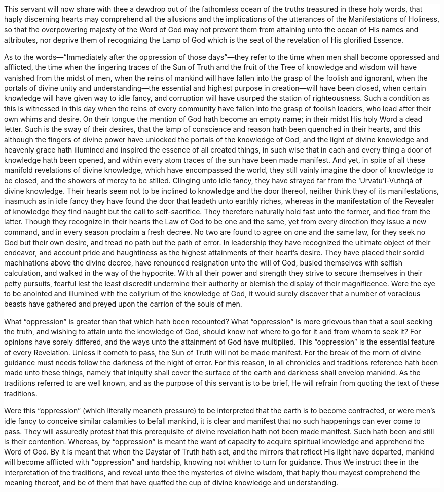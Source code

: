 
This servant will now share with thee a dewdrop out of the fathomless ocean of the truths treasured in these holy words, that haply discerning hearts may comprehend all the allusions and the implications of the utterances of the Manifestations of Holiness, so that the overpowering majesty of the Word of God may not prevent them from attaining unto the ocean of His names and attributes, nor deprive them of recognizing the Lamp of God which is the seat of the revelation of His glorified Essence.

As to the words—“Immediately after the oppression of those days”—they refer to the time when men shall become oppressed and afflicted, the time when the lingering traces of the Sun of Truth and the fruit of the Tree of knowledge and wisdom will have vanished from the midst of men, when the reins of mankind will have fallen into the grasp of the foolish and ignorant, when the portals of divine unity and understanding—the essential and highest purpose in creation—will have been closed, when certain knowledge will have given way to idle fancy, and corruption will have usurped the station of righteousness. Such a condition as this is witnessed in this day when the reins of every community have fallen into the grasp of foolish leaders, who lead after their own whims and desire. On their tongue the mention of God hath become an empty name; in their midst His holy Word a dead letter. Such is the sway of their desires, that the lamp of conscience and reason hath been quenched in their hearts, and this although the fingers of divine power have unlocked the portals of the knowledge of God, and the light of divine knowledge and heavenly grace hath illumined and inspired the essence of all created things, in such wise that in each and every thing a door of knowledge hath been opened, and within every atom traces of the sun have been made manifest. And yet, in spite of all these manifold revelations of divine knowledge, which have encompassed the world, they still vainly imagine the door of knowledge to be closed, and the showers of mercy to be stilled. Clinging unto idle fancy, they have strayed far from the ‘Urvatu’l-Vuthqá of divine knowledge. Their hearts seem not to be inclined to knowledge and the door thereof, neither think they of its manifestations, inasmuch as in idle fancy they have found the door that leadeth unto earthly riches, whereas in the manifestation of the Revealer of knowledge they find naught but the call to self-sacrifice. They therefore naturally hold fast unto the former, and flee from the latter. Though they recognize in their hearts the Law of God to be one and the same, yet from every direction they issue a new command, and in every season proclaim a fresh decree. No two are found to agree on one and the same law, for they seek no God but their own desire, and tread no path but the path of error. In leadership they have recognized the ultimate object of their endeavor, and account pride and haughtiness as the highest attainments of their heart’s desire. They have placed their sordid machinations above the divine decree, have renounced resignation unto the will of God, busied themselves with selfish calculation, and walked in the way of the hypocrite. With all their power and strength they strive to secure themselves in their petty pursuits, fearful lest the least discredit undermine their authority or blemish the display of their magnificence. Were the eye to be anointed and illumined with the collyrium of the knowledge of God, it would surely discover that a number of voracious beasts have gathered and preyed upon the carrion of the souls of men.

What “oppression” is greater than that which hath been recounted? What “oppression” is more grievous than that a soul seeking the truth, and wishing to attain unto the knowledge of God, should know not where to go for it and from whom to seek it? For opinions have sorely differed, and the ways unto the attainment of God have multiplied. This “oppression” is the essential feature of every Revelation. Unless it cometh to pass, the Sun of Truth will not be made manifest. For the break of the morn of divine guidance must needs follow the darkness of the night of error. For this reason, in all chronicles and traditions reference hath been made unto these things, namely that iniquity shall cover the surface of the earth and darkness shall envelop mankind. As the traditions referred to are well known, and as the purpose of this servant is to be brief, He will refrain from quoting the text of these traditions.

Were this “oppression” (which literally meaneth pressure) to be interpreted that the earth is to become contracted, or were men’s idle fancy to conceive similar calamities to befall mankind, it is clear and manifest that no such happenings can ever come to pass. They will assuredly protest that this prerequisite of divine revelation hath not been made manifest. Such hath been and still is their contention. Whereas, by “oppression” is meant the want of capacity to acquire spiritual knowledge and apprehend the Word of God. By it is meant that when the Daystar of Truth hath set, and the mirrors that reflect His light have departed, mankind will become afflicted with “oppression” and hardship, knowing not whither to turn for guidance. Thus We instruct thee in the interpretation of the traditions, and reveal unto thee the mysteries of divine wisdom, that haply thou mayest comprehend the meaning thereof, and be of them that have quaffed the cup of divine knowledge and understanding.
